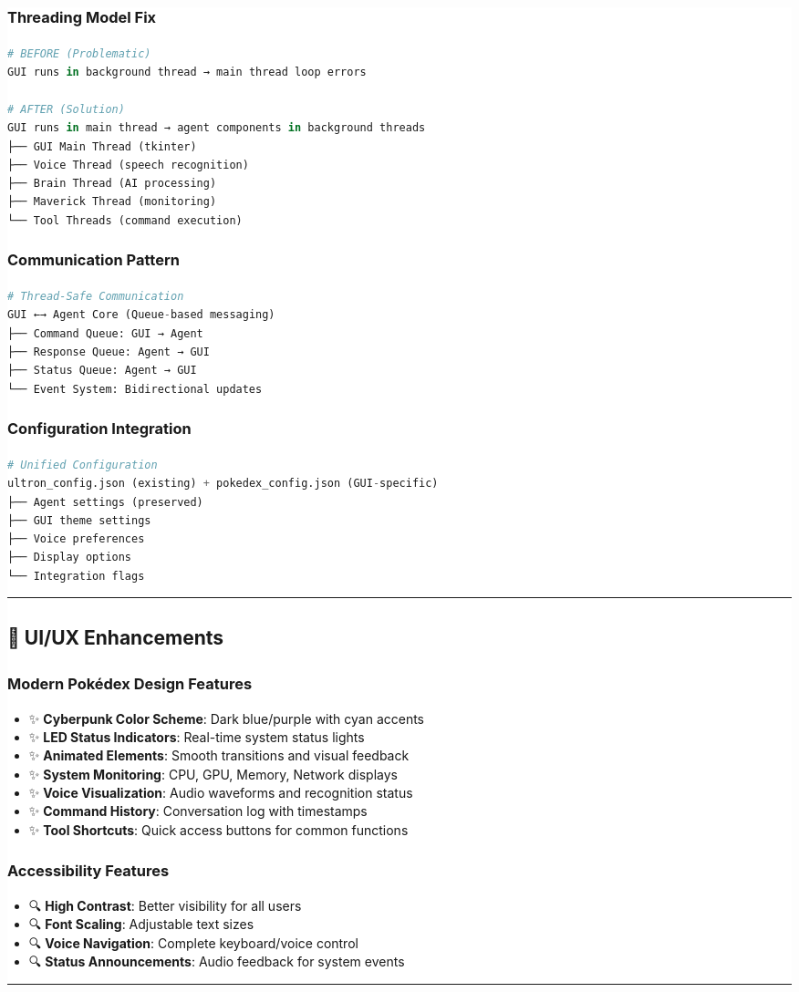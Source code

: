 ### **Threading Model Fix**
```python
# BEFORE (Problematic)
GUI runs in background thread → main thread loop errors

# AFTER (Solution)
GUI runs in main thread → agent components in background threads
├── GUI Main Thread (tkinter)
├── Voice Thread (speech recognition)
├── Brain Thread (AI processing)
├── Maverick Thread (monitoring)
└── Tool Threads (command execution)
```

### **Communication Pattern**
```python
# Thread-Safe Communication
GUI ←→ Agent Core (Queue-based messaging)
├── Command Queue: GUI → Agent
├── Response Queue: Agent → GUI
├── Status Queue: Agent → GUI
└── Event System: Bidirectional updates
```

### **Configuration Integration**
```python
# Unified Configuration
ultron_config.json (existing) + pokedex_config.json (GUI-specific)
├── Agent settings (preserved)
├── GUI theme settings
├── Voice preferences
├── Display options
└── Integration flags
```

---

## 🎨 UI/UX Enhancements

### **Modern Pokédex Design Features**
- ✨ **Cyberpunk Color Scheme**: Dark blue/purple with cyan accents
- ✨ **LED Status Indicators**: Real-time system status lights
- ✨ **Animated Elements**: Smooth transitions and visual feedback
- ✨ **System Monitoring**: CPU, GPU, Memory, Network displays
- ✨ **Voice Visualization**: Audio waveforms and recognition status
- ✨ **Command History**: Conversation log with timestamps
- ✨ **Tool Shortcuts**: Quick access buttons for common functions

### **Accessibility Features**
- 🔍 **High Contrast**: Better visibility for all users
- 🔍 **Font Scaling**: Adjustable text sizes
- 🔍 **Voice Navigation**: Complete keyboard/voice control
- 🔍 **Status Announcements**: Audio feedback for system events

---